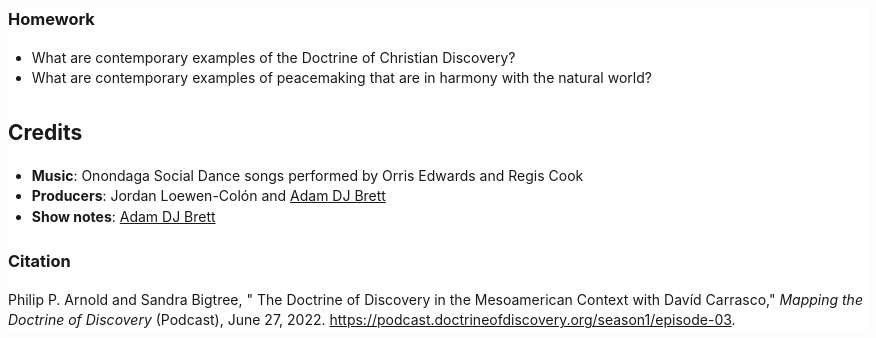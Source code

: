### Homework

* What are contemporary examples of the Doctrine of Christian Discovery?
* What are contemporary examples of peacemaking that are in harmony with the natural world?

## Credits

- **Music**: Onondaga Social Dance songs performed by Orris Edwards and Regis Cook
- **Producers**: Jordan Loewen-Colón and [Adam DJ Brett](https://adamdjbrett.com)
- **Show notes**: [Adam DJ Brett](https://adamdjbrett.com)

### **Citation**

Philip P. Arnold and Sandra Bigtree, " The Doctrine of Discovery in the Mesoamerican Context with Davíd Carrasco," _Mapping the Doctrine of Discovery_ (Podcast), June 27, 2022. <https://podcast.doctrineofdiscovery.org/season1/episode-03>.
